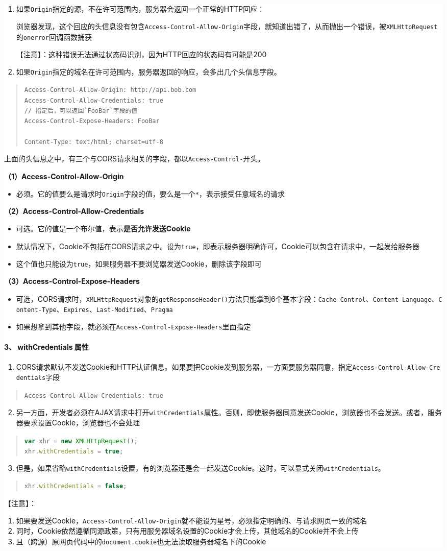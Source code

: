 1. 如果`Origin`指定的源，不在许可范围内，服务器会返回一个正常的HTTP回应：

   浏览器发现，这个回应的头信息没有包含`Access-Control-Allow-Origin`字段，就知道出错了，从而抛出一个错误，被`XMLHttpRequest`的`onerror`回调函数捕获

   【注意】：这种错误无法通过状态码识别，因为HTTP回应的状态码有可能是200

2. 如果`Origin`指定的域名在许可范围内，服务器返回的响应，会多出几个头信息字段。

> ```http
> Access-Control-Allow-Origin: http://api.bob.com
> Access-Control-Allow-Credentials: true
> // 指定后，可以返回`FooBar`字段的值
> Access-Control-Expose-Headers: FooBar
> 
> Content-Type: text/html; charset=utf-8
> ```

上面的头信息之中，有三个与CORS请求相关的字段，都以`Access-Control-`开头。

**（1）Access-Control-Allow-Origin**

* 必须。它的值要么是请求时`Origin`字段的值，要么是一个`*`，表示接受任意域名的请求

**（2）Access-Control-Allow-Credentials**

* 可选。它的值是一个布尔值，表示**是否允许发送Cookie**
* 默认情况下，Cookie不包括在CORS请求之中。设为`true`，即表示服务器明确许可，Cookie可以包含在请求中，一起发给服务器

* 这个值也只能设为`true`，如果服务器不要浏览器发送Cookie，删除该字段即可

**（3）Access-Control-Expose-Headers**

* 可选，CORS请求时，`XMLHttpRequest`对象的`getResponseHeader()`方法只能拿到6个基本字段：`Cache-Control`、`Content-Language`、`Content-Type`、`Expires`、`Last-Modified`、`Pragma`

* 如果想拿到其他字段，就必须在`Access-Control-Expose-Headers`里面指定

#### 3、 withCredentials 属性 ####

1. CORS请求默认不发送Cookie和HTTP认证信息。如果要把Cookie发到服务器，一方面要服务器同意，指定`Access-Control-Allow-Credentials`字段

> ```http
> Access-Control-Allow-Credentials: true
> ```

2. 另一方面，开发者必须在AJAX请求中打开`withCredentials`属性。否则，即使服务器同意发送Cookie，浏览器也不会发送。或者，服务器要求设置Cookie，浏览器也不会处理

> ```javascript
> var xhr = new XMLHttpRequest();
> xhr.withCredentials = true;
> ```

3. 但是，如果省略`withCredentials`设置，有的浏览器还是会一起发送Cookie。这时，可以显式关闭`withCredentials`。

> ```javascript
> xhr.withCredentials = false;
> ```

【注意】：

1. 如果要发送Cookie，`Access-Control-Allow-Origin`就不能设为星号，必须指定明确的、与请求网页一致的域名
2. 同时，Cookie依然遵循同源政策，只有用服务器域名设置的Cookie才会上传，其他域名的Cookie并不会上传
3. 且（跨源）原网页代码中的`document.cookie`也无法读取服务器域名下的Cookie
